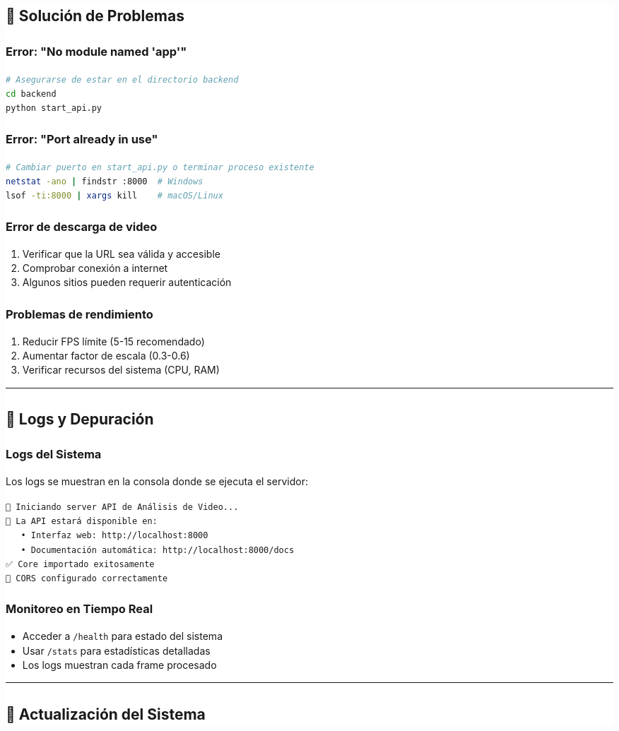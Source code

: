 ## 🐛 Solución de Problemas

### Error: "No module named 'app'"
```bash
# Asegurarse de estar en el directorio backend
cd backend
python start_api.py
```

### Error: "Port already in use"
```bash
# Cambiar puerto en start_api.py o terminar proceso existente
netstat -ano | findstr :8000  # Windows
lsof -ti:8000 | xargs kill    # macOS/Linux
```

### Error de descarga de video
1. Verificar que la URL sea válida y accesible
2. Comprobar conexión a internet
3. Algunos sitios pueden requerir autenticación

### Problemas de rendimiento
1. Reducir FPS límite (5-15 recomendado)
2. Aumentar factor de escala (0.3-0.6)
3. Verificar recursos del sistema (CPU, RAM)

---

## 📝 Logs y Depuración

### Logs del Sistema
Los logs se muestran en la consola donde se ejecuta el servidor:
```
🚀 Iniciando server API de Análisis de Video...
📡 La API estará disponible en:
   • Interfaz web: http://localhost:8000
   • Documentación automática: http://localhost:8000/docs
✅ Core importado exitosamente
🔧 CORS configurado correctamente
```

### Monitoreo en Tiempo Real
- Acceder a `/health` para estado del sistema
- Usar `/stats` para estadísticas detalladas
- Los logs muestran cada frame procesado

---

## 🔄 Actualización del Sistema
